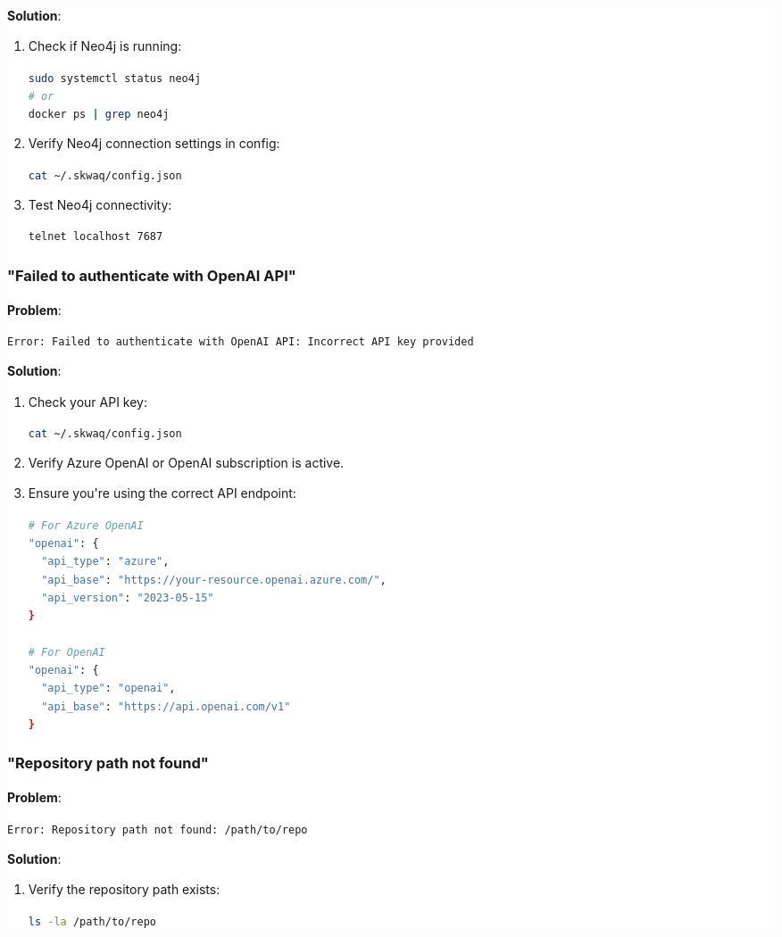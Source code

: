 **Solution**:
1. Check if Neo4j is running:
   ```bash
   sudo systemctl status neo4j
   # or
   docker ps | grep neo4j
   ```

2. Verify Neo4j connection settings in config:
   ```bash
   cat ~/.skwaq/config.json
   ```

3. Test Neo4j connectivity:
   ```bash
   telnet localhost 7687
   ```

### "Failed to authenticate with OpenAI API"

**Problem**:
```
Error: Failed to authenticate with OpenAI API: Incorrect API key provided
```

**Solution**:
1. Check your API key:
   ```bash
   cat ~/.skwaq/config.json
   ```

2. Verify Azure OpenAI or OpenAI subscription is active.

3. Ensure you're using the correct API endpoint:
   ```bash
   # For Azure OpenAI
   "openai": {
     "api_type": "azure",
     "api_base": "https://your-resource.openai.azure.com/",
     "api_version": "2023-05-15"
   }
   
   # For OpenAI
   "openai": {
     "api_type": "openai",
     "api_base": "https://api.openai.com/v1"
   }
   ```

### "Repository path not found"

**Problem**:
```
Error: Repository path not found: /path/to/repo
```

**Solution**:
1. Verify the repository path exists:
   ```bash
   ls -la /path/to/repo
   ```
